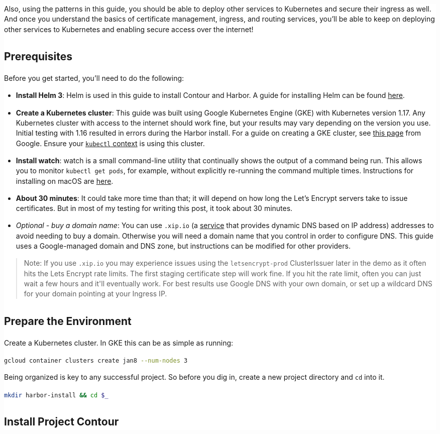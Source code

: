 Also, using the patterns in this guide, you should be able to deploy other services to Kubernetes and secure their ingress as well. And once you understand the basics of certificate management, ingress, and routing services, you’ll be able to keep on deploying other services to Kubernetes and enabling secure access over the internet!

## Prerequisites

Before you get started, you’ll need to do the following:

- **Install Helm 3**: Helm is used in this guide to install Contour and Harbor. A guide for installing Helm can be found [here](https://helm.sh/docs/intro/install/).

- **Create a Kubernetes cluster**: This guide was built using Google Kubernetes Engine (GKE) with Kubernetes version 1.17. Any Kubernetes cluster with access to the internet should work fine, but your results may vary depending on the version you use. Initial testing with 1.16 resulted in errors during the Harbor install. For a guide on creating a GKE cluster, see [this page](https://cloud.google.com/kubernetes-engine/docs/quickstart) from Google. Ensure your [`kubectl` context](https://kubernetes.io/docs/reference/kubectl/cheatsheet/) is using this cluster.

- **Install watch**: watch is a small command-line utility that continually shows the output of a command being run. This allows you to monitor `kubectl get pods`, for example, without explicitly re-running the command multiple times. Instructions for installing on macOS are [here](https://osxdaily.com/2010/08/22/install-watch-command-on-os-x/).

- **About 30 minutes**:  It could take more time than that; it will depend on how long the Let’s Encrypt servers take to issue certificates. But in most of my testing for writing this post, it took about 30 minutes.

- *Optional - buy a domain name*: You can use `.xip.io` (a [service](http://xip.io) that provides dynamic DNS based on IP address) addresses to avoid needing to buy a domain. Otherwise you will need a domain name that you control in order to configure DNS. This guide uses a Google-managed domain and DNS zone, but instructions can be modified for other providers.

> Note: If you use `.xip.io` you may experience issues using the `letsencrypt-prod` ClusterIssuer later in the demo as it often hits the Lets Encrypt rate limits.  The first staging certificate step will work fine. If you hit the rate limit, often you can just wait a few hours and it'll eventually work. For best results use Google DNS with your own domain, or set up a wildcard DNS for your domain pointing at your Ingress IP.

## Prepare the Environment

Create a Kubernetes cluster.  In GKE this can be as simple as running:

```bash
gcloud container clusters create jan8 --num-nodes 3
```

Being organized is key to any successful project. So before you dig in, create a new project directory and `cd` into it.

```bash
mkdir harbor-install && cd $_
```

## Install Project Contour
